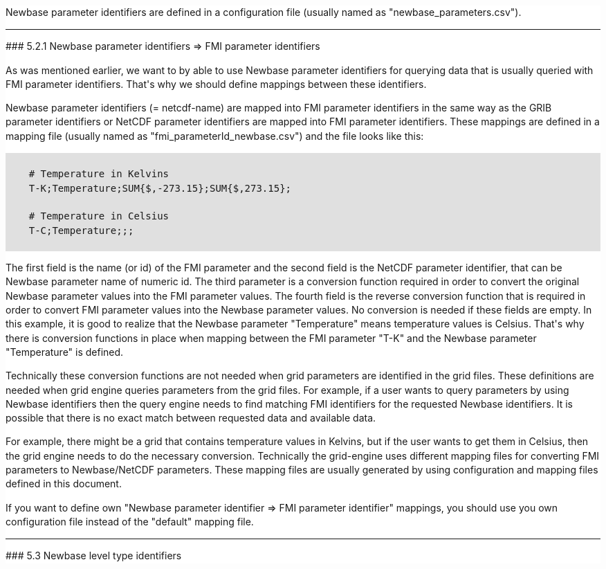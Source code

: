Newbase parameter identifiers are defined in a configuration file (usually named as "newbase_parameters.csv").

<hr/>
### <span id="chapter-5-2-1"></span>5.2.1 Newbase parameter identifiers => FMI parameter identifiers

As was mentioned earlier, we want to by able to use Newbase parameter identifiers for querying data that is usually queried with FMI parameter identifiers. That's why we should define mappings between these identifiers.

Newbase parameter identifiers (= netcdf-name) are mapped into FMI parameter identifiers in the same way as the GRIB parameter identifiers or NetCDF parameter identifiers are mapped into FMI parameter identifiers. These mappings are defined in a mapping file (usually named as "fmi_parameterId_newbase.csv") and the file looks like this:

<pre style="background:#E0E0E0;">

	# Temperature in Kelvins
	T-K;Temperature;SUM{$,-273.15};SUM{$,273.15};

	# Temperature in Celsius
	T-C;Temperature;;;

</pre>

The first field is the name (or id) of the FMI parameter and the second field is the NetCDF parameter identifier, that can be Newbase parameter name of numeric id. The third parameter is a conversion function required in order to convert the original Newbase parameter values into the FMI parameter values. The fourth field is the reverse conversion function that is required in order to convert FMI parameter values into the Newbase parameter values. No conversion is needed if these fields are empty. In this example, it is good to realize that the Newbase parameter "Temperature" means temperature values is Celsius. That's why there is conversion functions in place when mapping between the FMI parameter "T-K" and the Newbase parameter "Temperature" is defined.

Technically these conversion functions are not needed when grid parameters are identified in the grid files. These definitions are needed when grid engine queries parameters from the grid files. For example, if a user wants to query parameters by using Newbase identifiers then the query engine needs to find matching FMI identifiers for the requested Newbase identifiers. It is possible that there is no exact match between requested data and available data. 

For example, there might be a grid that contains temperature values in Kelvins, but if the user wants to get them in Celsius, then the grid engine needs to do the necessary conversion. Technically the grid-engine uses different mapping files for converting FMI parameters to Newbase/NetCDF parameters. These mapping files are usually generated by using configuration and mapping files defined in this document.

If you want to define own "Newbase parameter identifier => FMI parameter identifier" mappings, you should use you own configuration file instead of the "default" mapping file.

<hr/>
### <span id="chapter-5-3"></span>5.3 Newbase level type identifiers
